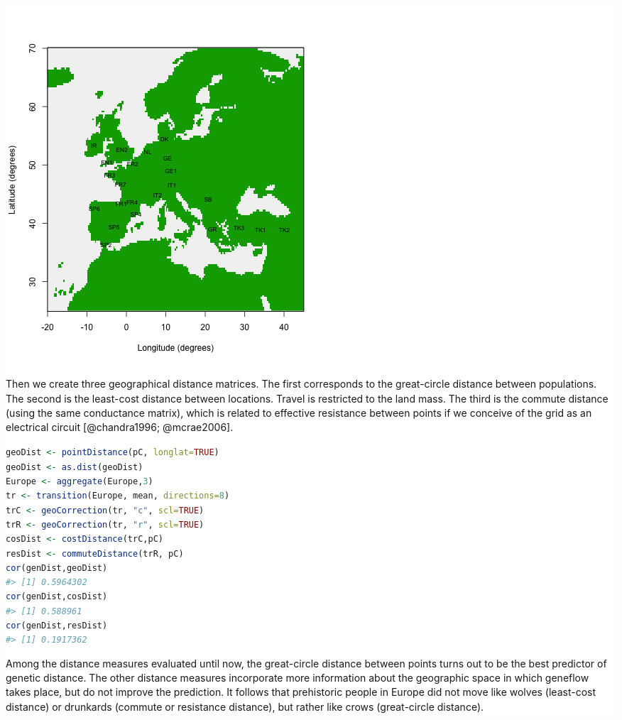 ![Fig. 10. Map of genotyped populations.](figure/fig10-1.png)

Then we create three geographical distance matrices. The first corresponds to the great-circle distance between populations. The second is the least-cost distance between locations. Travel is restricted to the land mass. The third is the commute distance (using the same conductance matrix), which is related to effective resistance between points if we conceive of the grid as an electrical circuit [@chandra1996; @mcrae2006].


```r
geoDist <- pointDistance(pC, longlat=TRUE)
geoDist <- as.dist(geoDist)
Europe <- aggregate(Europe,3)
tr <- transition(Europe, mean, directions=8)
trC <- geoCorrection(tr, "c", scl=TRUE)
trR <- geoCorrection(tr, "r", scl=TRUE)
cosDist <- costDistance(trC,pC)
resDist <- commuteDistance(trR, pC)
cor(genDist,geoDist)
#> [1] 0.5964302
cor(genDist,cosDist)
#> [1] 0.588961
cor(genDist,resDist)
#> [1] 0.1917362
```

Among the distance measures evaluated until now, the great-circle distance between points turns out to be the best predictor of genetic distance. The other distance measures incorporate more information about the geographic space in which geneflow takes place, but do not improve the prediction. It follows that prehistoric people in Europe did not move like wolves (least-cost distance) or drunkards (commute or resistance distance), but rather like crows (great-circle distance).
